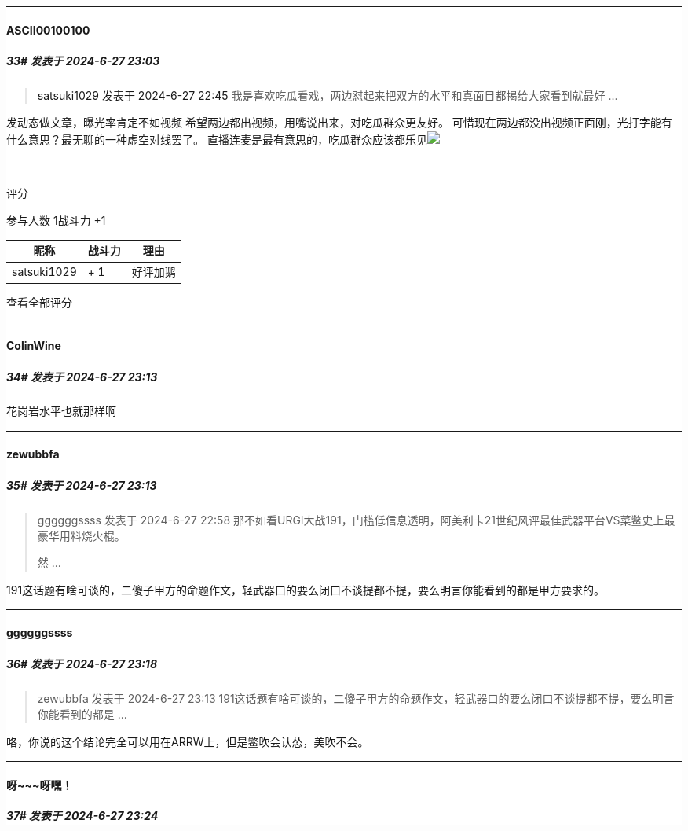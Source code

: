 *****

####  ASCII00100100  
##### 33#       发表于 2024-6-27 23:03

<blockquote><a href="httphttps://bbs.saraba1st.com/2b/forum.php?mod=redirect&amp;goto=findpost&amp;pid=65406061&amp;ptid=2189244" target="_blank">satsuki1029 发表于 2024-6-27 22:45</a>
我是喜欢吃瓜看戏，两边怼起来把双方的水平和真面目都揭给大家看到就最好 ...</blockquote>
发动态做文章，曝光率肯定不如视频
希望两边都出视频，用嘴说出来，对吃瓜群众更友好。
可惜现在两边都没出视频正面刚，光打字能有什么意思？最无聊的一种虚空对线罢了。
直播连麦是最有意思的，吃瓜群众应该都乐见<img src="https://static.saraba1st.com/image/smiley/face2017/067.png" referrerpolicy="no-referrer">

﹍﹍﹍

评分

 参与人数 1战斗力 +1

|昵称|战斗力|理由|
|----|---|---|
| satsuki1029| + 1|好评加鹅|

查看全部评分

*****

####  ColinWine  
##### 34#       发表于 2024-6-27 23:13

花岗岩水平也就那样啊

*****

####  zewubbfa  
##### 35#       发表于 2024-6-27 23:13

<blockquote>ggggggssss 发表于 2024-6-27 22:58
那不如看URGI大战191，门槛低信息透明，阿美利卡21世纪风评最佳武器平台VS菜鳖史上最豪华用料烧火棍。

然 ...</blockquote>
191这话题有啥可谈的，二傻子甲方的命题作文，轻武器口的要么闭口不谈提都不提，要么明言你能看到的都是甲方要求的。

*****

####  ggggggssss  
##### 36#       发表于 2024-6-27 23:18

<blockquote>zewubbfa 发表于 2024-6-27 23:13
191这话题有啥可谈的，二傻子甲方的命题作文，轻武器口的要么闭口不谈提都不提，要么明言你能看到的都是 ...</blockquote>
咯，你说的这个结论完全可以用在ARRW上，但是鳖吹会认怂，美吹不会。

*****

####  呀~~~呀嘿！  
##### 37#       发表于 2024-6-27 23:24
